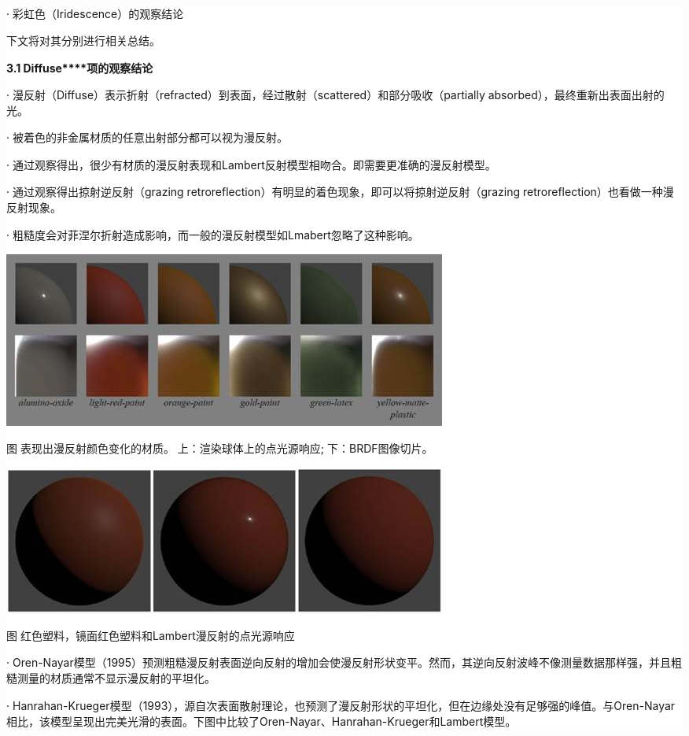 ·         彩虹色（Iridescence）的观察结论 

下文将对其分别进行相关总结。 

**3.1 Diffuse****项的观察结论** 

·         漫反射（Diffuse）表示折射（refracted）到表面，经过散射（scattered）和部分吸收（partially absorbed），最终重新出表面出射的光。 

·         被着色的非金属材质的任意出射部分都可以视为漫反射。 

·         通过观察得出，很少有材质的漫反射表现和Lambert反射模型相吻合。即需要更准确的漫反射模型。 

·         通过观察得出掠射逆反射（grazing retroreflection）有明显的着色现象，即可以将掠射逆反射（grazing retroreflection）也看做一种漫反射现象。 

·         粗糙度会对菲涅尔折射造成影响，而一般的漫反射模型如Lmabert忽略了这种影响。 

![img](PhysicsBaseRender03.assets/clip_image018.jpg)

图 表现出漫反射颜色变化的材质。 上：渲染球体上的点光源响应; 下：BRDF图像切片。 

![img](PhysicsBaseRender03.assets/clip_image020.jpg)

图 红色塑料，镜面红色塑料和Lambert漫反射的点光源响应 

·         Oren-Nayar模型（1995）预测粗糙漫反射表面逆向反射的增加会使漫反射形状变平。然而，其逆向反射波峰不像测量数据那样强，并且粗糙测量的材质通常不显示漫反射的平坦化。 

·         Hanrahan-Krueger模型（1993），源自次表面散射理论，也预测了漫反射形状的平坦化，但在边缘处没有足够强的峰值。与Oren-Nayar相比，该模型呈现出完美光滑的表面。下图中比较了Oren-Nayar、Hanrahan-Krueger和Lambert模型。 
